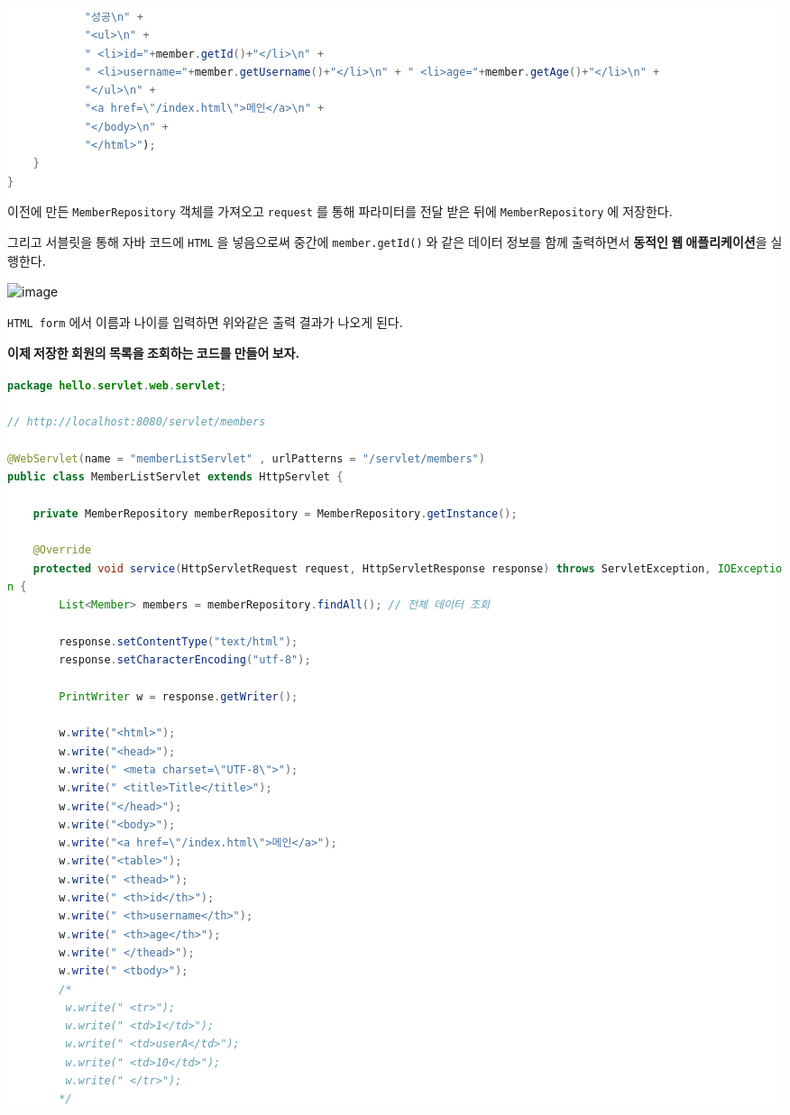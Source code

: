 ```java
            "성공\n" +
            "<ul>\n" +
            " <li>id="+member.getId()+"</li>\n" +
            " <li>username="+member.getUsername()+"</li>\n" + " <li>age="+member.getAge()+"</li>\n" +
            "</ul>\n" +
            "<a href=\"/index.html\">메인</a>\n" +
            "</body>\n" +
            "</html>");
    }
}
```

이전에 만든 `MemberRepository` 객체를 가져오고 `request` 를 통해 파라미터를 전달 받은 뒤에 `MemberRepository` 에 저장한다.

그리고 서블릿을 통해 자바 코드에 `HTML` 을 넣음으로써 중간에 `member.getId()` 와 같은 데이터 정보를 함께 출력하면서 **동적인 웹 애플리케이션**을 실행한다.

![image](https://github.com/030831/030831.github.io/assets/101914089/d581103a-477e-4f1b-87e3-489017a1e8ab)

`HTML form` 에서 이름과 나이를 입력하면 위와같은 출력 결과가 나오게 된다.

**이제 저장한 회원의 목록을 조회하는 코드를 만들어 보자.**

```java
package hello.servlet.web.servlet;

// http://localhost:8080/servlet/members

@WebServlet(name = "memberListServlet" , urlPatterns = "/servlet/members")
public class MemberListServlet extends HttpServlet {

    private MemberRepository memberRepository = MemberRepository.getInstance();

    @Override
    protected void service(HttpServletRequest request, HttpServletResponse response) throws ServletException, IOException {
        List<Member> members = memberRepository.findAll(); // 전체 데이터 조회

        response.setContentType("text/html");
        response.setCharacterEncoding("utf-8");

        PrintWriter w = response.getWriter();

        w.write("<html>");
        w.write("<head>");
        w.write(" <meta charset=\"UTF-8\">");
        w.write(" <title>Title</title>");
        w.write("</head>");
        w.write("<body>");
        w.write("<a href=\"/index.html\">메인</a>");
        w.write("<table>");
        w.write(" <thead>");
        w.write(" <th>id</th>");
        w.write(" <th>username</th>");
        w.write(" <th>age</th>");
        w.write(" </thead>");
        w.write(" <tbody>");
        /*
         w.write(" <tr>");
         w.write(" <td>1</td>");
         w.write(" <td>userA</td>");
         w.write(" <td>10</td>");
         w.write(" </tr>");
        */
```